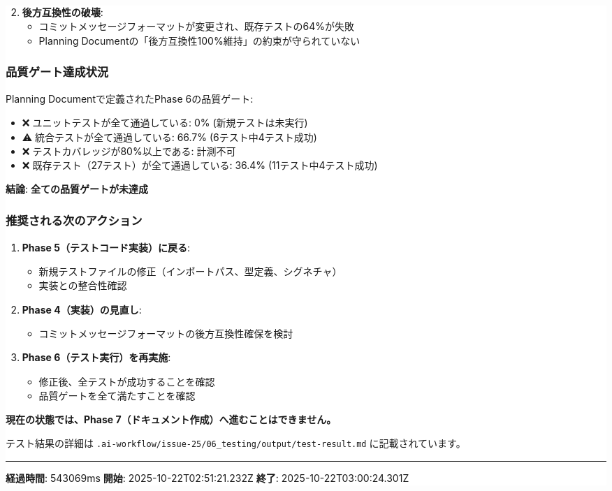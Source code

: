 2. **後方互換性の破壊**:
   - コミットメッセージフォーマットが変更され、既存テストの64%が失敗
   - Planning Documentの「後方互換性100%維持」の約束が守られていない

### 品質ゲート達成状況

Planning Documentで定義されたPhase 6の品質ゲート:
- ❌ ユニットテストが全て通過している: 0% (新規テストは未実行)
- ⚠️ 統合テストが全て通過している: 66.7% (6テスト中4テスト成功)
- ❌ テストカバレッジが80%以上である: 計測不可
- ❌ 既存テスト（27テスト）が全て通過している: 36.4% (11テスト中4テスト成功)

**結論**: **全ての品質ゲートが未達成**

### 推奨される次のアクション

1. **Phase 5（テストコード実装）に戻る**:
   - 新規テストファイルの修正（インポートパス、型定義、シグネチャ）
   - 実装との整合性確認

2. **Phase 4（実装）の見直し**:
   - コミットメッセージフォーマットの後方互換性確保を検討

3. **Phase 6（テスト実行）を再実施**:
   - 修正後、全テストが成功することを確認
   - 品質ゲートを全て満たすことを確認

**現在の状態では、Phase 7（ドキュメント作成）へ進むことはできません。**

テスト結果の詳細は `.ai-workflow/issue-25/06_testing/output/test-result.md` に記載されています。


---

**経過時間**: 543069ms
**開始**: 2025-10-22T02:51:21.232Z
**終了**: 2025-10-22T03:00:24.301Z